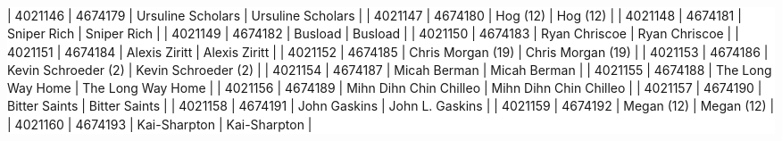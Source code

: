 | 4021146 | 4674179 | Ursuline Scholars | Ursuline Scholars |
| 4021147 | 4674180 | Hog (12) | Hog (12) |
| 4021148 | 4674181 | Sniper Rich | Sniper Rich |
| 4021149 | 4674182 | Busload | Busload |
| 4021150 | 4674183 | Ryan Chriscoe | Ryan Chriscoe |
| 4021151 | 4674184 | Alexis Ziritt | Alexis Ziritt |
| 4021152 | 4674185 | Chris Morgan (19) | Chris Morgan (19) |
| 4021153 | 4674186 | Kevin Schroeder (2) | Kevin Schroeder (2) |
| 4021154 | 4674187 | Micah Berman | Micah Berman |
| 4021155 | 4674188 | The Long Way Home | The Long Way Home |
| 4021156 | 4674189 | Mihn Dihn Chin Chilleo | Mihn Dihn Chin Chilleo |
| 4021157 | 4674190 | Bitter Saints | Bitter Saints |
| 4021158 | 4674191 | John Gaskins | John L. Gaskins |
| 4021159 | 4674192 | Megan (12) | Megan (12) |
| 4021160 | 4674193 | Kai-Sharpton | Kai-Sharpton |
